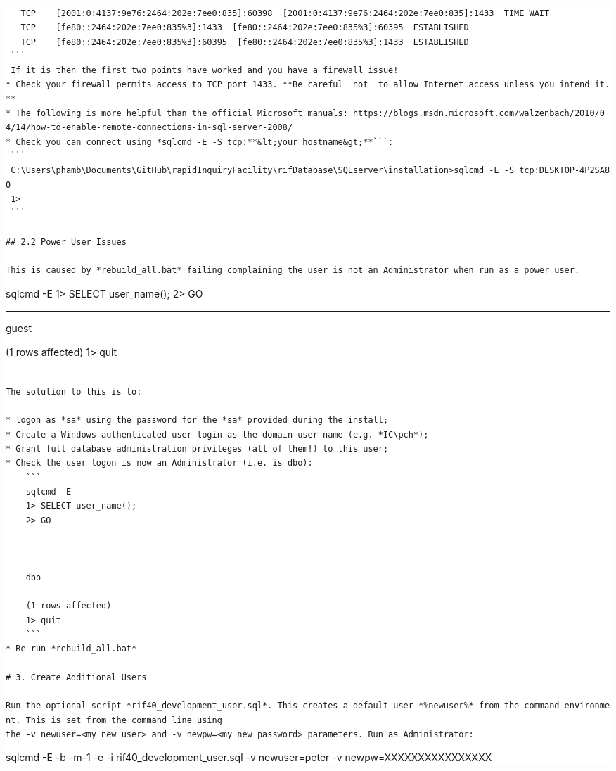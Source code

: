    ```
	  TCP    [2001:0:4137:9e76:2464:202e:7ee0:835]:60398  [2001:0:4137:9e76:2464:202e:7ee0:835]:1433  TIME_WAIT
	  TCP    [fe80::2464:202e:7ee0:835%3]:1433  [fe80::2464:202e:7ee0:835%3]:60395  ESTABLISHED
	  TCP    [fe80::2464:202e:7ee0:835%3]:60395  [fe80::2464:202e:7ee0:835%3]:1433  ESTABLISHED
    ```
    If it is then the first two points have worked and you have a firewall issue!
  * Check your firewall permits access to TCP port 1433. **Be careful _not_ to allow Internet access unless you intend it.**
  * The following is more helpful than the official Microsoft manuals: https://blogs.msdn.microsoft.com/walzenbach/2010/04/14/how-to-enable-remote-connections-in-sql-server-2008/
  * Check you can connect using *sqlcmd -E -S tcp:**&lt;your hostname&gt;**```:
    ```
	C:\Users\phamb\Documents\GitHub\rapidInquiryFacility\rifDatabase\SQLserver\installation>sqlcmd -E -S tcp:DESKTOP-4P2SA80
    1>
	```

## 2.2 Power User Issues

This is caused by *rebuild_all.bat* failing complaining the user is not an Administrator when run as a power user.

```
sqlcmd -E
1> SELECT user_name();
2> GO

--------------------------------------------------------------------------------------------------------------------------------
guest

(1 rows affected)
1> quit
```

The solution to this is to:

* logon as *sa* using the password for the *sa* provided during the install;
* Create a Windows authenticated user login as the domain user name (e.g. *IC\pch*);
* Grant full database administration privileges (all of them!) to this user;
* Check the user logon is now an Administrator (i.e. is dbo):
	```
	sqlcmd -E
	1> SELECT user_name();
	2> GO

	--------------------------------------------------------------------------------------------------------------------------------
	dbo

	(1 rows affected)
	1> quit
	```
* Re-run *rebuild_all.bat*

# 3. Create Additional Users

Run the optional script *rif40_development_user.sql*. This creates a default user *%newuser%* from the command environment. This is set from the command line using
the -v newuser=<my new user> and -v newpw=<my new password> parameters. Run as Administrator:

```
sqlcmd -E -b -m-1 -e -i rif40_development_user.sql -v newuser=peter -v newpw=XXXXXXXXXXXXXXXX
```

```